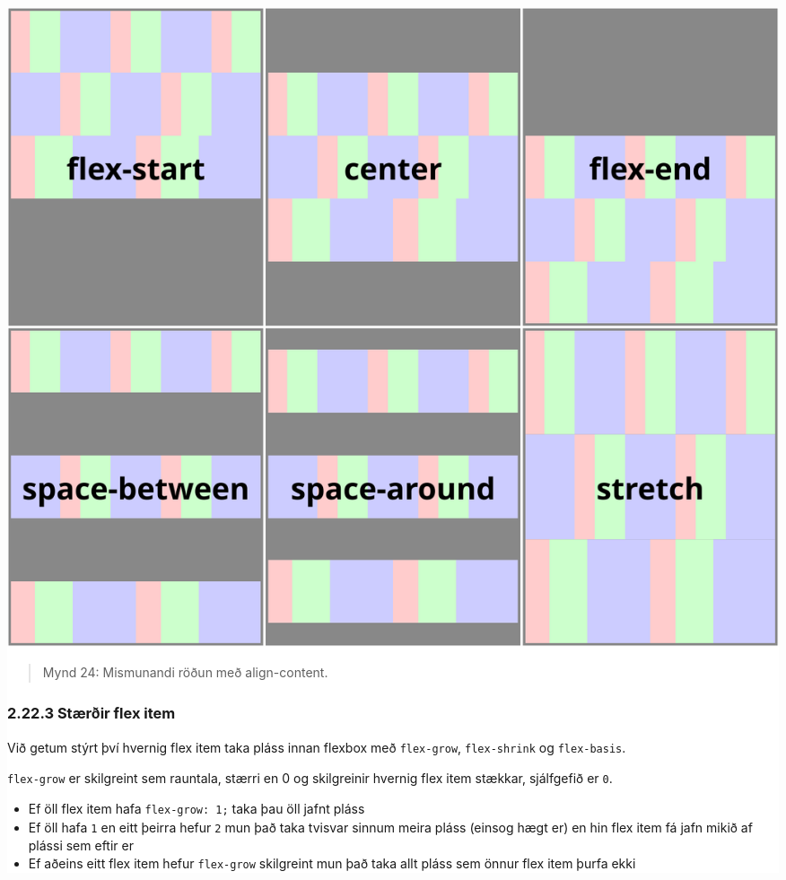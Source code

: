 ![](../img/align-content.svg "Mismunandi röðun með align-content. Mynd: W3C")
> Mynd 24: Mismunandi röðun með align-content.

### 2.22.3 Stærðir flex item

Við getum stýrt því hvernig flex item taka pláss innan flexbox með `flex-grow`, `flex-shrink` og `flex-basis`.

`flex-grow` er skilgreint sem rauntala, stærri en 0 og skilgreinir hvernig flex item stækkar, sjálfgefið er `0`.

* Ef öll flex item hafa `flex-grow: 1;` taka þau öll jafnt pláss
* Ef öll hafa `1` en eitt þeirra hefur `2` mun það taka tvisvar sinnum meira pláss (einsog hægt er) en hin flex item fá jafn mikið af plássi sem eftir er
* Ef aðeins eitt flex item hefur `flex-grow` skilgreint mun það taka allt pláss sem önnur flex item þurfa ekki

